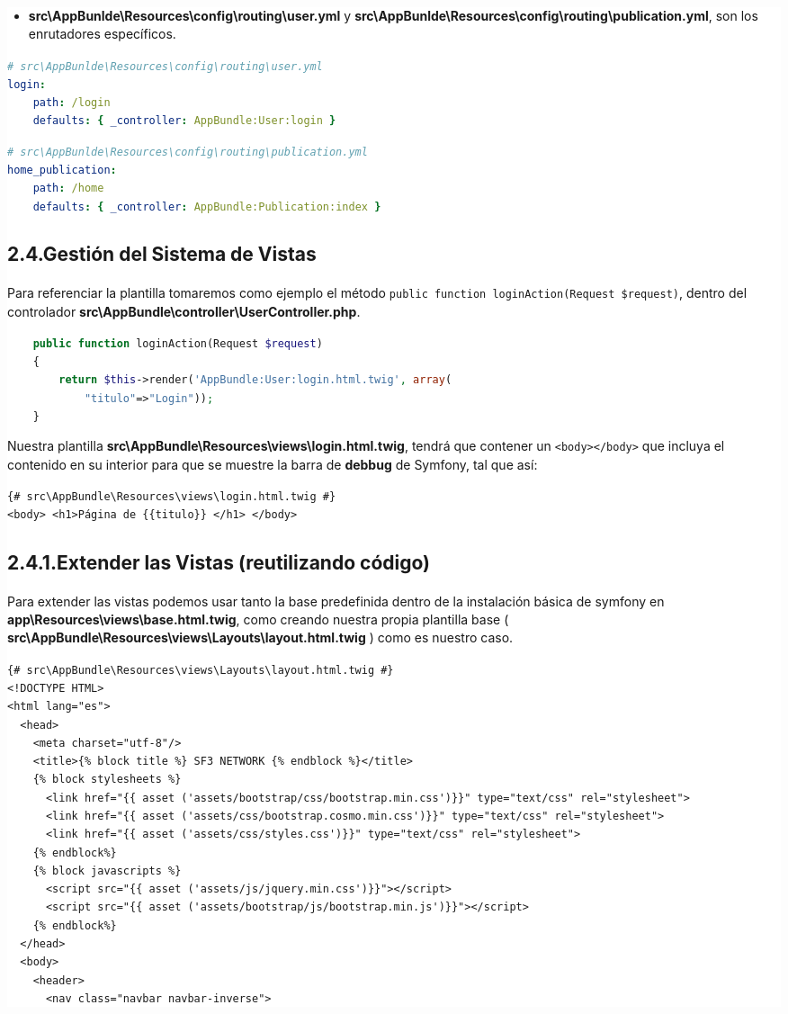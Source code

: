 * **src\AppBunlde\Resources\config\routing\user.yml** y **src\AppBunlde\Resources\config\routing\publication.yml**, son los enrutadores específicos.

```yml
# src\AppBunlde\Resources\config\routing\user.yml
login:
    path: /login
    defaults: { _controller: AppBundle:User:login }
```

```yml
# src\AppBunlde\Resources\config\routing\publication.yml
home_publication:
    path: /home
    defaults: { _controller: AppBundle:Publication:index }
```

2.4.Gestión del Sistema de Vistas
---------------------------------

Para referenciar la plantilla tomaremos como ejemplo el método `public function loginAction(Request $request)`, dentro del controlador **src\AppBundle\controller\UserController.php**.

```php
    public function loginAction(Request $request)
    {
        return $this->render('AppBundle:User:login.html.twig', array(
            "titulo"=>"Login"));
    }
```

Nuestra plantilla **src\AppBundle\Resources\views\login.html.twig**, tendrá que contener un `<body></body>` que incluya el contenido en su interior para que se muestre la barra de **debbug** de Symfony, tal que así:

```twig
{# src\AppBundle\Resources\views\login.html.twig #}
<body> <h1>Página de {{titulo}} </h1> </body>
```

2.4.1.Extender las Vistas (reutilizando código)
-----------------------------------------------

Para extender las vistas podemos usar tanto la base predefinida dentro de la instalación básica de symfony en **app\Resources\views\base.html.twig**, como creando nuestra propia plantilla base ( **src\AppBundle\Resources\views\Layouts\layout.html.twig** ) como es nuestro caso.

```twig
{# src\AppBundle\Resources\views\Layouts\layout.html.twig #}
<!DOCTYPE HTML>
<html lang="es">
  <head>
    <meta charset="utf-8"/>
    <title>{% block title %} SF3 NETWORK {% endblock %}</title>
    {% block stylesheets %}
      <link href="{{ asset ('assets/bootstrap/css/bootstrap.min.css')}}" type="text/css" rel="stylesheet">
      <link href="{{ asset ('assets/css/bootstrap.cosmo.min.css')}}" type="text/css" rel="stylesheet">
      <link href="{{ asset ('assets/css/styles.css')}}" type="text/css" rel="stylesheet">
    {% endblock%}
    {% block javascripts %}
      <script src="{{ asset ('assets/js/jquery.min.css')}}"></script>
      <script src="{{ asset ('assets/bootstrap/js/bootstrap.min.js')}}"></script>
    {% endblock%}
  </head>
  <body>
    <header>
      <nav class="navbar navbar-inverse">
```